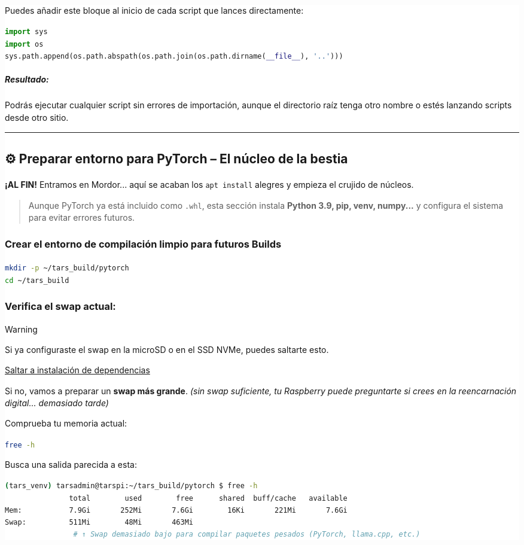 Puedes añadir este bloque al inicio de cada script que lances directamente:

```python
import sys
import os
sys.path.append(os.path.abspath(os.path.join(os.path.dirname(__file__), '..')))
```
##### Resultado:

Podrás ejecutar cualquier script sin errores de importación, aunque el directorio raíz tenga otro nombre o estés lanzando scripts desde otro sitio.

---

## ⚙️ Preparar entorno para PyTorch – El núcleo de la bestia

**¡AL FIN!** Entramos en Mordor... aquí se acaban los `apt install` alegres y empieza el crujido de núcleos.

> Aunque PyTorch ya está incluido como `.whl`, esta sección instala **Python 3.9, pip, venv, numpy...** y configura el sistema para evitar errores futuros.

### Crear el entorno de compilación limpio para futuros Builds

```bash
mkdir -p ~/tars_build/pytorch
cd ~/tars_build
```

### Verifica el swap actual:

> [!warning]
> 
> Si ya configuraste el swap en la microSD o en el SSD NVMe, puedes saltarte esto.

[Saltar a instalación de dependencias](#instalar-dependencias-antes-de-compilar-python)

Si no, vamos a preparar un **swap más grande**.
_(sin swap suficiente, tu Raspberry puede preguntarte si crees en la reencarnación digital... demasiado tarde)_

Comprueba tu memoria actual:

```bash
free -h
```

Busca una salida parecida a esta:

```bash
(tars_venv) tarsadmin@tarspi:~/tars_build/pytorch $ free -h
               total        used        free      shared  buff/cache   available
Mem:           7.9Gi       252Mi       7.6Gi        16Ki       221Mi       7.6Gi
Swap:          511Mi        48Mi       463Mi
				# ↑ Swap demasiado bajo para compilar paquetes pesados (PyTorch, llama.cpp, etc.)
```
